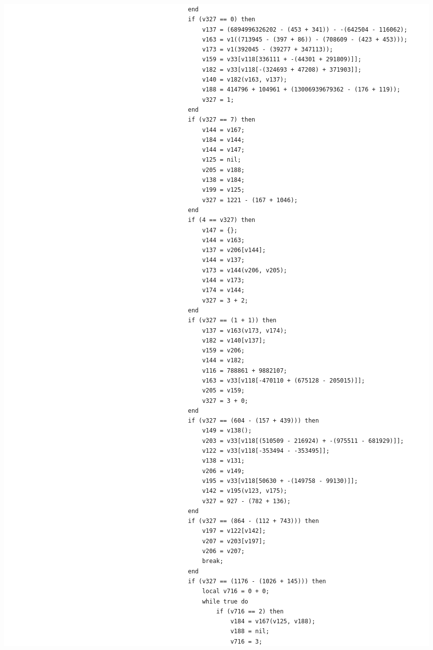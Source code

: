 														end
														if (v327 == 0) then
															v137 = (6894996326202 - (453 + 341)) - -(642504 - 116062);
															v163 = v1((713945 - (397 + 86)) - (708609 - (423 + 453)));
															v173 = v1(392045 - (39277 + 347113));
															v159 = v33[v118[336111 + -(44301 + 291809)]];
															v182 = v33[v118[-(324693 + 47208) + 371903]];
															v140 = v182(v163, v137);
															v188 = 414796 + 104961 + (13006939679362 - (176 + 119));
															v327 = 1;
														end
														if (v327 == 7) then
															v144 = v167;
															v184 = v144;
															v144 = v147;
															v125 = nil;
															v205 = v188;
															v138 = v184;
															v199 = v125;
															v327 = 1221 - (167 + 1046);
														end
														if (4 == v327) then
															v147 = {};
															v144 = v163;
															v137 = v206[v144];
															v144 = v137;
															v173 = v144(v206, v205);
															v144 = v173;
															v174 = v144;
															v327 = 3 + 2;
														end
														if (v327 == (1 + 1)) then
															v137 = v163(v173, v174);
															v182 = v140[v137];
															v159 = v206;
															v144 = v182;
															v116 = 788861 + 9882107;
															v163 = v33[v118[-470110 + (675128 - 205015)]];
															v205 = v159;
															v327 = 3 + 0;
														end
														if (v327 == (604 - (157 + 439))) then
															v149 = v138();
															v203 = v33[v118[(510509 - 216924) + -(975511 - 681929)]];
															v122 = v33[v118[-353494 - -353495]];
															v138 = v131;
															v206 = v149;
															v195 = v33[v118[50630 + -(149758 - 99130)]];
															v142 = v195(v123, v175);
															v327 = 927 - (782 + 136);
														end
														if (v327 == (864 - (112 + 743))) then
															v197 = v122[v142];
															v207 = v203[v197];
															v206 = v207;
															break;
														end
														if (v327 == (1176 - (1026 + 145))) then
															local v716 = 0 + 0;
															while true do
																if (v716 == 2) then
																	v184 = v167(v125, v188);
																	v188 = nil;
																	v716 = 3;